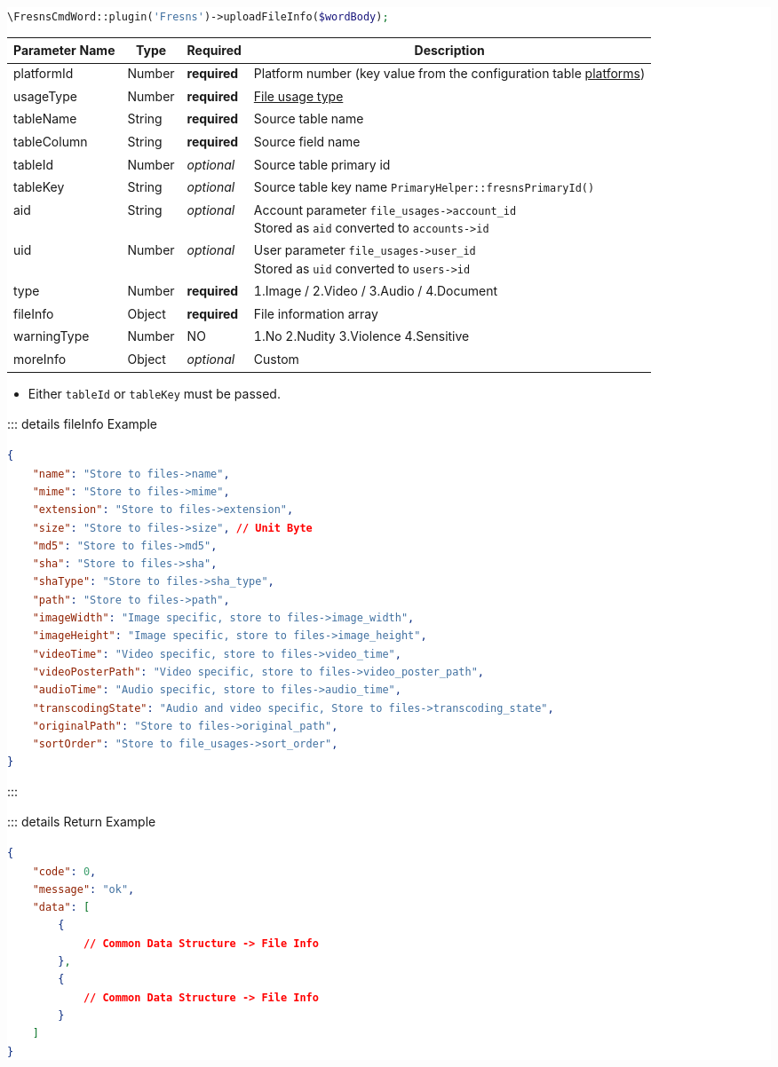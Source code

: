 ```php
\FresnsCmdWord::plugin('Fresns')->uploadFileInfo($wordBody);
```
| Parameter Name | Type | Required | Description |
| --- | --- | --- | --- |
| platformId | Number | **required** | Platform number (key value from the configuration table [platforms](../../configs/dictionary/platforms.md)) |
| usageType | Number | **required** | [File usage type](../../database/numbered-description.md#type-of-file-usage) |
| tableName | String | **required** | Source table name |
| tableColumn | String | **required** | Source field name |
| tableId | Number | *optional* | Source table primary id |
| tableKey | String | *optional* | Source table key name `PrimaryHelper::fresnsPrimaryId()` |
| aid | String | *optional* | Account parameter `file_usages->account_id`<br>Stored as `aid` converted to `accounts->id` |
| uid | Number | *optional* | User parameter `file_usages->user_id`<br>Stored as `uid` converted to `users->id` |
| type | Number | **required** | 1.Image / 2.Video / 3.Audio / 4.Document |
| fileInfo | Object | **required** | File information array |
| warningType | Number | NO | 1.No 2.Nudity 3.Violence 4.Sensitive |
| moreInfo | Object | *optional* | Custom |

- Either `tableId` or `tableKey` must be passed.

::: details fileInfo Example
```json
{
    "name": "Store to files->name",
    "mime": "Store to files->mime",
    "extension": "Store to files->extension",
    "size": "Store to files->size", // Unit Byte
    "md5": "Store to files->md5",
    "sha": "Store to files->sha",
    "shaType": "Store to files->sha_type",
    "path": "Store to files->path",
    "imageWidth": "Image specific, store to files->image_width",
    "imageHeight": "Image specific, store to files->image_height",
    "videoTime": "Video specific, store to files->video_time",
    "videoPosterPath": "Video specific, store to files->video_poster_path",
    "audioTime": "Audio specific, store to files->audio_time",
    "transcodingState": "Audio and video specific, Store to files->transcoding_state",
    "originalPath": "Store to files->original_path",
    "sortOrder": "Store to file_usages->sort_order",
}
```
:::

::: details Return Example
```json
{
    "code": 0,
    "message": "ok",
    "data": [
        {
            // Common Data Structure -> File Info
        },
        {
            // Common Data Structure -> File Info
        }
    ]
}
```